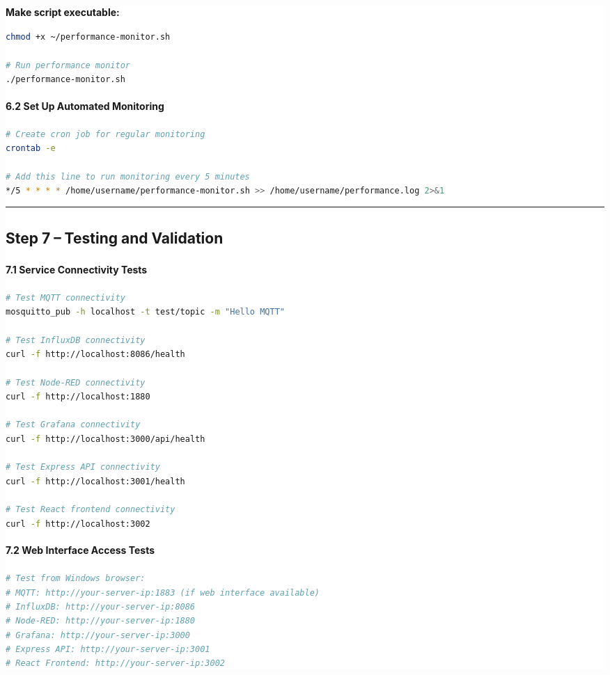 **Make script executable:**
```bash
chmod +x ~/performance-monitor.sh

# Run performance monitor
./performance-monitor.sh
```

#### **6.2 Set Up Automated Monitoring**
```bash
# Create cron job for regular monitoring
crontab -e

# Add this line to run monitoring every 5 minutes
*/5 * * * * /home/username/performance-monitor.sh >> /home/username/performance.log 2>&1
```

---

## Step 7 – Testing and Validation

#### **7.1 Service Connectivity Tests**
```bash
# Test MQTT connectivity
mosquitto_pub -h localhost -t test/topic -m "Hello MQTT"

# Test InfluxDB connectivity
curl -f http://localhost:8086/health

# Test Node-RED connectivity
curl -f http://localhost:1880

# Test Grafana connectivity
curl -f http://localhost:3000/api/health

# Test Express API connectivity
curl -f http://localhost:3001/health

# Test React frontend connectivity
curl -f http://localhost:3002
```

#### **7.2 Web Interface Access Tests**
```bash
# Test from Windows browser:
# MQTT: http://your-server-ip:1883 (if web interface available)
# InfluxDB: http://your-server-ip:8086
# Node-RED: http://your-server-ip:1880
# Grafana: http://your-server-ip:3000
# Express API: http://your-server-ip:3001
# React Frontend: http://your-server-ip:3002
```
